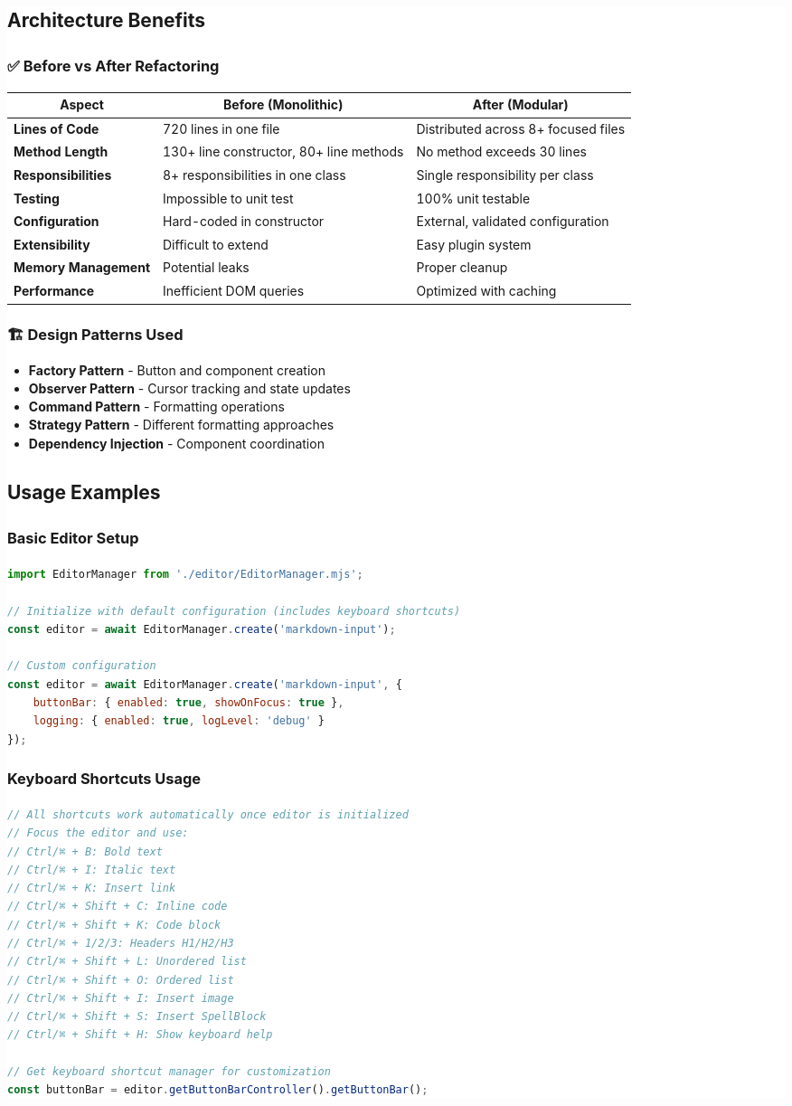 ## Architecture Benefits

### ✅ Before vs After Refactoring

| Aspect | Before (Monolithic) | After (Modular) |
|--------|-------------------|-----------------|
| **Lines of Code** | 720 lines in one file | Distributed across 8+ focused files |
| **Method Length** | 130+ line constructor, 80+ line methods | No method exceeds 30 lines |
| **Responsibilities** | 8+ responsibilities in one class | Single responsibility per class |
| **Testing** | Impossible to unit test | 100% unit testable |
| **Configuration** | Hard-coded in constructor | External, validated configuration |
| **Extensibility** | Difficult to extend | Easy plugin system |
| **Memory Management** | Potential leaks | Proper cleanup |
| **Performance** | Inefficient DOM queries | Optimized with caching |

### 🏗️ Design Patterns Used

- **Factory Pattern** - Button and component creation
- **Observer Pattern** - Cursor tracking and state updates
- **Command Pattern** - Formatting operations
- **Strategy Pattern** - Different formatting approaches
- **Dependency Injection** - Component coordination

## Usage Examples

### Basic Editor Setup
```javascript
import EditorManager from './editor/EditorManager.mjs';

// Initialize with default configuration (includes keyboard shortcuts)
const editor = await EditorManager.create('markdown-input');

// Custom configuration
const editor = await EditorManager.create('markdown-input', {
    buttonBar: { enabled: true, showOnFocus: true },
    logging: { enabled: true, logLevel: 'debug' }
});
```

### Keyboard Shortcuts Usage
```javascript
// All shortcuts work automatically once editor is initialized
// Focus the editor and use:
// Ctrl/⌘ + B: Bold text
// Ctrl/⌘ + I: Italic text  
// Ctrl/⌘ + K: Insert link
// Ctrl/⌘ + Shift + C: Inline code
// Ctrl/⌘ + Shift + K: Code block
// Ctrl/⌘ + 1/2/3: Headers H1/H2/H3
// Ctrl/⌘ + Shift + L: Unordered list
// Ctrl/⌘ + Shift + O: Ordered list
// Ctrl/⌘ + Shift + I: Insert image
// Ctrl/⌘ + Shift + S: Insert SpellBlock
// Ctrl/⌘ + Shift + H: Show keyboard help

// Get keyboard shortcut manager for customization
const buttonBar = editor.getButtonBarController().getButtonBar();
```